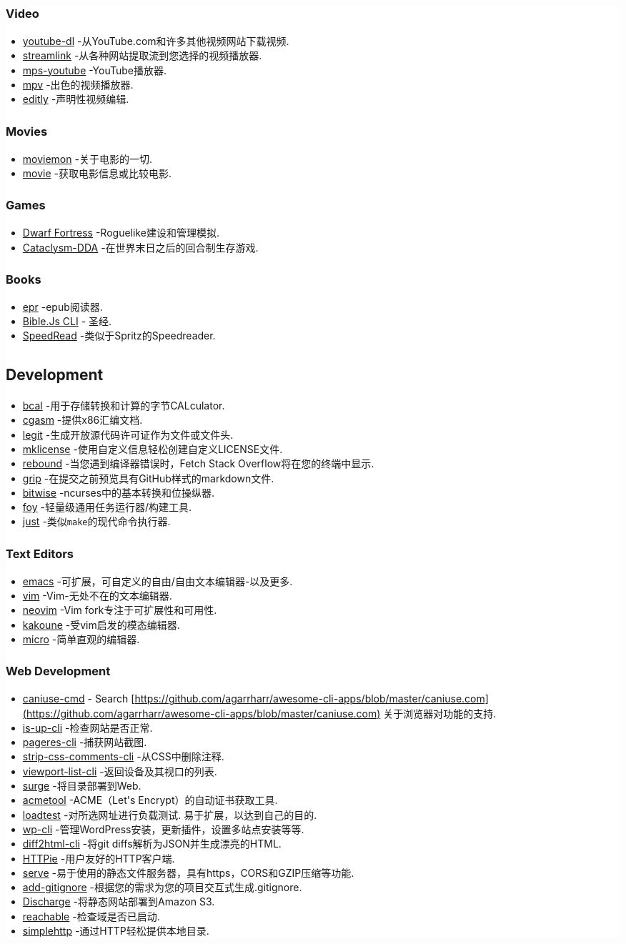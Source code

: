 ### Video

- [youtube-dl](https://github.com/ytdl-org/youtube-dl) -从YouTube.com和许多其他视频网站下载视频.
- [streamlink](https://github.com/streamlink/streamlink) -从各种网站提取流到您选择的视频播放器.
- [mps-youtube](https://github.com/mps-youtube/mps-youtube) -YouTube播放器.
- [mpv](https://mpv.io) -出色的视频播放器.
- [editly](https://github.com/mifi/editly) -声明性视频编辑.

### Movies

- [moviemon](https://github.com/iCHAIT/moviemon) -关于电影的一切.
- [movie](https://github.com/mayankchd/movie) -获取电影信息或比较电影.

### Games

- [Dwarf Fortress](http://www.bay12games.com/dwarves) -Roguelike建设和管理模拟.
- [Cataclysm-DDA](https://cataclysmdda.org) -在世界末日之后的回合制生存游戏.

### Books

- [epr](https://github.com/wustho/epr) -epub阅读器.
- [Bible.Js CLI](https://github.com/BibleJS/BibleApp) - 圣经.
- [SpeedRead](https://github.com/sunsations/speed_read) -类似于Spritz的Speedreader.

## Development

- [bcal](https://github.com/jarun/bcal) -用于存储转换和计算的字节CALculator.
- [cgasm](https://github.com/bnagy/cgasm) -提供x86汇编文档.
- [legit](https://github.com/captainsafia/legit) -生成开放源代码许可证作为文件或文件头.
- [mklicense](https://github.com/cezaraugusto/mklicense) -使用自定义信息轻松创建自定义LICENSE文件.
- [rebound](https://github.com/shobrook/rebound) -当您遇到编译器错误时，Fetch Stack Overflow将在您的终端中显示.
- [grip](https://github.com/joeyespo/grip) -在提交之前预览具有GitHub样式的markdown文件.
- [bitwise](https://github.com/mellowcandle/bitwise) -ncurses中的基本转换和位操纵器.
- [foy](https://github.com/zaaack/foy) -轻量级通用任务运行器/构建工具.
- [just](https://github.com/casey/just) -类似`make`的现代命令执行器.

### Text Editors

- [emacs](https://github.com/emacs-mirror/emacs) -可扩展，可自定义的自由/自由文本编辑器-以及更多.
- [vim](https://github.com/vim/vim) -Vim-无处不在的文本编辑器.
- [neovim](https://github.com/neovim/neovim) -Vim fork专注于可扩展性和可用性.
- [kakoune](https://github.com/mawww/kakoune) -受vim启发的模态编辑器.
- [micro](https://github.com/zyedidia/micro) -简单直观的编辑器.

### Web Development

- [caniuse-cmd](https://github.com/sgentle/caniuse-cmd) - Search [https://github.com/agarrharr/awesome-cli-apps/blob/master/caniuse.com](https://github.com/agarrharr/awesome-cli-apps/blob/master/caniuse.com) 关于浏览器对功能的支持.
- [is-up-cli](https://github.com/sindresorhus/is-up-cli) -检查网站是否正常.
- [pageres-cli](https://github.com/sindresorhus/pageres-cli) -捕获网站截图.
- [strip-css-comments-cli](https://github.com/sindresorhus/strip-css-comments-cli) -从CSS中删除注释.
- [viewport-list-cli](https://github.com/kevva/viewport-list-cli) -返回设备及其视口的列表.
- [surge](https://surge.sh) -将目录部署到Web.
- [acmetool](https://github.com/hlandau/acme) -ACME（Let&#39;s Encrypt）的自动证书获取工具.
- [loadtest](https://github.com/alexfernandez/loadtest)  -对所选网址进行负载测试. 易于扩展，以达到自己的目的.
- [wp-cli](https://github.com/wp-cli/wp-cli) -管理WordPress安装，更新插件，设置多站点安装等等.
- [diff2html-cli](https://github.com/rtfpessoa/diff2html-cli) -将git diffs解析为JSON并生成漂亮的HTML.
- [HTTPie](https://github.com/jkbrzt/httpie) -用户友好的HTTP客户端.
- [serve](https://github.com/zeit/serve) -易于使用的静态文件服务器，具有https，CORS和GZIP压缩等功能.
- [add-gitignore](https://github.com/TejasQ/add-gitignore) -根据您的需求为您的项目交互式生成.gitignore.
- [Discharge](https://github.com/brandonweiss/discharge) -将静态网站部署到Amazon S3.
- [reachable](https://github.com/italolelis/reachable) -检查域是否已启动.
- [simplehttp](https://github.com/snwfdhmp/simplehttp) -通过HTTP轻松提供本地目录.